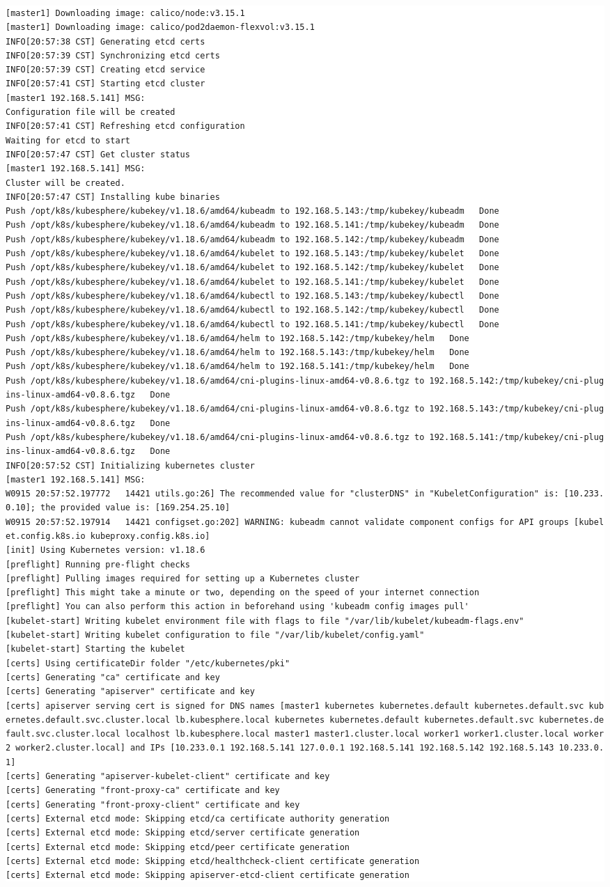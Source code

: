```shell
[master1] Downloading image: calico/node:v3.15.1
[master1] Downloading image: calico/pod2daemon-flexvol:v3.15.1
INFO[20:57:38 CST] Generating etcd certs
INFO[20:57:39 CST] Synchronizing etcd certs
INFO[20:57:39 CST] Creating etcd service
INFO[20:57:41 CST] Starting etcd cluster
[master1 192.168.5.141] MSG:
Configuration file will be created
INFO[20:57:41 CST] Refreshing etcd configuration
Waiting for etcd to start
INFO[20:57:47 CST] Get cluster status
[master1 192.168.5.141] MSG:
Cluster will be created.
INFO[20:57:47 CST] Installing kube binaries
Push /opt/k8s/kubesphere/kubekey/v1.18.6/amd64/kubeadm to 192.168.5.143:/tmp/kubekey/kubeadm   Done
Push /opt/k8s/kubesphere/kubekey/v1.18.6/amd64/kubeadm to 192.168.5.141:/tmp/kubekey/kubeadm   Done
Push /opt/k8s/kubesphere/kubekey/v1.18.6/amd64/kubeadm to 192.168.5.142:/tmp/kubekey/kubeadm   Done
Push /opt/k8s/kubesphere/kubekey/v1.18.6/amd64/kubelet to 192.168.5.143:/tmp/kubekey/kubelet   Done
Push /opt/k8s/kubesphere/kubekey/v1.18.6/amd64/kubelet to 192.168.5.142:/tmp/kubekey/kubelet   Done
Push /opt/k8s/kubesphere/kubekey/v1.18.6/amd64/kubelet to 192.168.5.141:/tmp/kubekey/kubelet   Done
Push /opt/k8s/kubesphere/kubekey/v1.18.6/amd64/kubectl to 192.168.5.143:/tmp/kubekey/kubectl   Done
Push /opt/k8s/kubesphere/kubekey/v1.18.6/amd64/kubectl to 192.168.5.142:/tmp/kubekey/kubectl   Done
Push /opt/k8s/kubesphere/kubekey/v1.18.6/amd64/kubectl to 192.168.5.141:/tmp/kubekey/kubectl   Done
Push /opt/k8s/kubesphere/kubekey/v1.18.6/amd64/helm to 192.168.5.142:/tmp/kubekey/helm   Done
Push /opt/k8s/kubesphere/kubekey/v1.18.6/amd64/helm to 192.168.5.143:/tmp/kubekey/helm   Done
Push /opt/k8s/kubesphere/kubekey/v1.18.6/amd64/helm to 192.168.5.141:/tmp/kubekey/helm   Done
Push /opt/k8s/kubesphere/kubekey/v1.18.6/amd64/cni-plugins-linux-amd64-v0.8.6.tgz to 192.168.5.142:/tmp/kubekey/cni-plugins-linux-amd64-v0.8.6.tgz   Done
Push /opt/k8s/kubesphere/kubekey/v1.18.6/amd64/cni-plugins-linux-amd64-v0.8.6.tgz to 192.168.5.143:/tmp/kubekey/cni-plugins-linux-amd64-v0.8.6.tgz   Done
Push /opt/k8s/kubesphere/kubekey/v1.18.6/amd64/cni-plugins-linux-amd64-v0.8.6.tgz to 192.168.5.141:/tmp/kubekey/cni-plugins-linux-amd64-v0.8.6.tgz   Done
INFO[20:57:52 CST] Initializing kubernetes cluster
[master1 192.168.5.141] MSG:
W0915 20:57:52.197772   14421 utils.go:26] The recommended value for "clusterDNS" in "KubeletConfiguration" is: [10.233.0.10]; the provided value is: [169.254.25.10]
W0915 20:57:52.197914   14421 configset.go:202] WARNING: kubeadm cannot validate component configs for API groups [kubelet.config.k8s.io kubeproxy.config.k8s.io]
[init] Using Kubernetes version: v1.18.6
[preflight] Running pre-flight checks
[preflight] Pulling images required for setting up a Kubernetes cluster
[preflight] This might take a minute or two, depending on the speed of your internet connection
[preflight] You can also perform this action in beforehand using 'kubeadm config images pull'
[kubelet-start] Writing kubelet environment file with flags to file "/var/lib/kubelet/kubeadm-flags.env"
[kubelet-start] Writing kubelet configuration to file "/var/lib/kubelet/config.yaml"
[kubelet-start] Starting the kubelet
[certs] Using certificateDir folder "/etc/kubernetes/pki"
[certs] Generating "ca" certificate and key
[certs] Generating "apiserver" certificate and key
[certs] apiserver serving cert is signed for DNS names [master1 kubernetes kubernetes.default kubernetes.default.svc kubernetes.default.svc.cluster.local lb.kubesphere.local kubernetes kubernetes.default kubernetes.default.svc kubernetes.default.svc.cluster.local localhost lb.kubesphere.local master1 master1.cluster.local worker1 worker1.cluster.local worker2 worker2.cluster.local] and IPs [10.233.0.1 192.168.5.141 127.0.0.1 192.168.5.141 192.168.5.142 192.168.5.143 10.233.0.1]
[certs] Generating "apiserver-kubelet-client" certificate and key
[certs] Generating "front-proxy-ca" certificate and key
[certs] Generating "front-proxy-client" certificate and key
[certs] External etcd mode: Skipping etcd/ca certificate authority generation
[certs] External etcd mode: Skipping etcd/server certificate generation
[certs] External etcd mode: Skipping etcd/peer certificate generation
[certs] External etcd mode: Skipping etcd/healthcheck-client certificate generation
[certs] External etcd mode: Skipping apiserver-etcd-client certificate generation
```